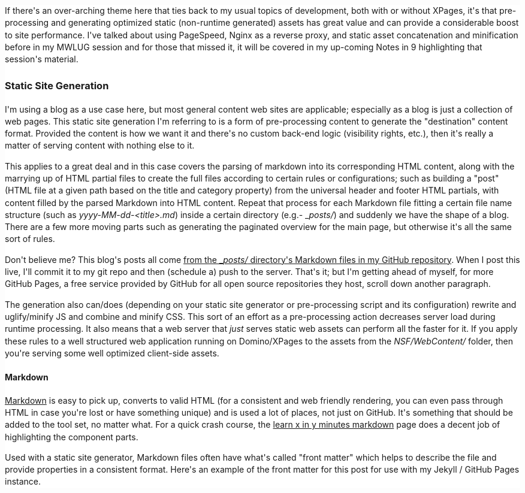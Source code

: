 If there's an over-arching theme here that ties back to my usual topics of development, both with or without XPages, it's that pre-processing and generating optimized static (non-runtime generated) assets has great value and can provide a considerable boost to site performance. I've talked about using PageSpeed, Nginx as a reverse proxy, and static asset concatenation and minification before in my MWLUG session and for those that missed it, it will be covered in my up-coming Notes in 9 highlighting that session's material.

### Static Site Generation

I'm using a blog as a use case here, but most general content web sites are applicable; especially as a blog is just a collection of web pages. This static site generation I'm referring to is a form of pre-processing content to generate the "destination" content format. Provided the content is how we want it and there's no custom back-end logic (visibility rights, etc.), then it's really a matter of serving content with nothing else to it.

This applies to a great deal and in this case covers the parsing of markdown into its corresponding HTML content, along with the marrying up of HTML partial files to create the full files according to certain rules or configurations; such as building a "post" (HTML file at a given path based on the title and category property) from the universal header and footer HTML partials, with content filled by the parsed Markdown into HTML content. Repeat that process for each Markdown file fitting a certain file name structure (such as _yyyy-MM-dd-&lt;title&gt;.md_) inside a certain directory (e.g.- \__posts/_) and suddenly we have the shape of a blog. There are a few more moving parts such as generating the paginated overview for the main page, but otherwise it's all the same sort of rules.

Don't believe me? This blog's posts all come [from the \__posts/_ directory's Markdown files in my GitHub repository](https://github.com/edm00se/DevBlog/tree/gh-pages/_posts). When I post this live, I'll commit it to my git repo and then (schedule a) push to the server. That's it; but I'm getting ahead of myself, for more GitHub Pages, a free service provided by GitHub for all open source repositories they host, scroll down another paragraph.

The generation also can/does (depending on your static site generator or pre-processing script and its configuration) rewrite and uglify/minify JS and combine and minify CSS. This sort of an effort as a pre-processing action decreases server load during runtime processing. It also means that a web server that _just_ serves static web assets can perform all the faster for it. If you apply these rules to a well structured web application running on Domino/XPages to the assets from the _NSF/WebContent/_ folder, then you're serving some well optimized client-side assets.

#### Markdown

[Markdown](https://help.github.com/articles/markdown-basics/) is easy to pick up, converts to valid HTML (for a consistent and web friendly rendering, you can even pass through HTML in case you're lost or have something unique) and is used a lot of places, not just on GitHub. It's something that should be added to the tool set, no matter what. For a quick crash course, the [learn x in y minutes markdown](https://learnxinyminutes.com/docs/markdown/) page does a decent job of highlighting the component parts.

Used with a static site generator, Markdown files often have what's called "front matter" which helps to describe the file and provide properties in a consistent format. Here's an example of the front matter for this post for use with my Jekyll / GitHub Pages instance.
